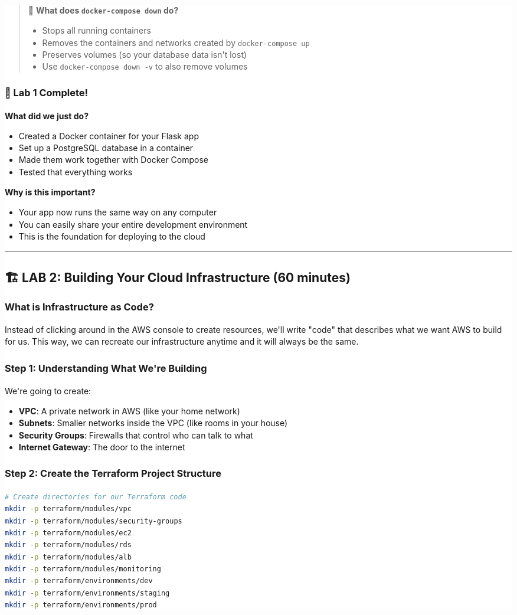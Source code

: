 > 🛑 **What does `docker-compose down` do?**
> - Stops all running containers
> - Removes the containers and networks created by `docker-compose up`
> - Preserves volumes (so your database data isn't lost)
> - Use `docker-compose down -v` to also remove volumes

### 🎉 Lab 1 Complete!

**What did we just do?**
- Created a Docker container for your Flask app
- Set up a PostgreSQL database in a container
- Made them work together with Docker Compose
- Tested that everything works

**Why is this important?**
- Your app now runs the same way on any computer
- You can easily share your entire development environment
- This is the foundation for deploying to the cloud

---

## 🏗️ LAB 2: Building Your Cloud Infrastructure (60 minutes)

### What is Infrastructure as Code?

Instead of clicking around in the AWS console to create resources, we'll write "code" that describes what we want AWS to build for us. This way, we can recreate our infrastructure anytime and it will always be the same.

### Step 1: Understanding What We're Building

We're going to create:
- **VPC**: A private network in AWS (like your home network)
- **Subnets**: Smaller networks inside the VPC (like rooms in your house)
- **Security Groups**: Firewalls that control who can talk to what
- **Internet Gateway**: The door to the internet

### Step 2: Create the Terraform Project Structure

```bash
# Create directories for our Terraform code
mkdir -p terraform/modules/vpc
mkdir -p terraform/modules/security-groups
mkdir -p terraform/modules/ec2
mkdir -p terraform/modules/rds
mkdir -p terraform/modules/alb
mkdir -p terraform/modules/monitoring
mkdir -p terraform/environments/dev
mkdir -p terraform/environments/staging
mkdir -p terraform/environments/prod
```
